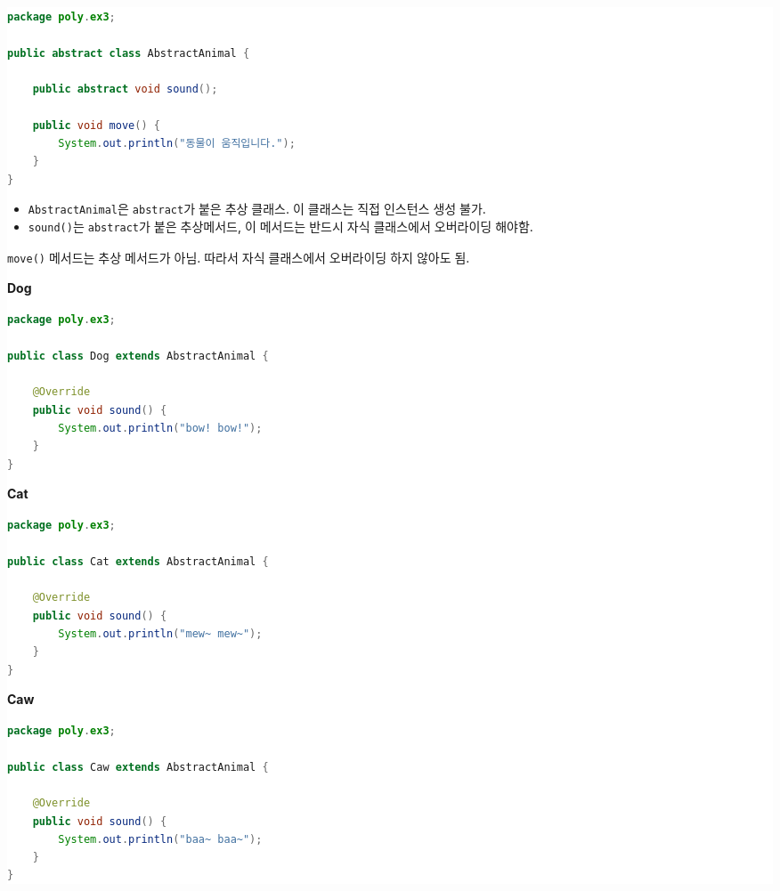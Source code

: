 ```java
package poly.ex3;

public abstract class AbstractAnimal {

    public abstract void sound();

    public void move() {
        System.out.println("동물이 움직입니다.");
    }
}
```

- `AbstractAnimal`은 `abstract`가 붙은 추상 클래스. 이 클래스는 직접 인스턴스 생성 불가.
- `sound()`는 `abstract`가 붙은 추상메서드, 이 메서드는 반드시 자식 클래스에서 오버라이딩 해야함.

`move()` 메서드는 추상 메서드가 아님. 따라서 자식 클래스에서 오버라이딩 하지 않아도 됨.

**Dog**

```java
package poly.ex3;

public class Dog extends AbstractAnimal {

    @Override
    public void sound() {
        System.out.println("bow! bow!");
    }
}
```

**Cat**

```java
package poly.ex3;

public class Cat extends AbstractAnimal {

    @Override
    public void sound() {
        System.out.println("mew~ mew~");
    }
}
```

**Caw**

```java
package poly.ex3;

public class Caw extends AbstractAnimal {

    @Override
    public void sound() {
        System.out.println("baa~ baa~");
    }
}
```
